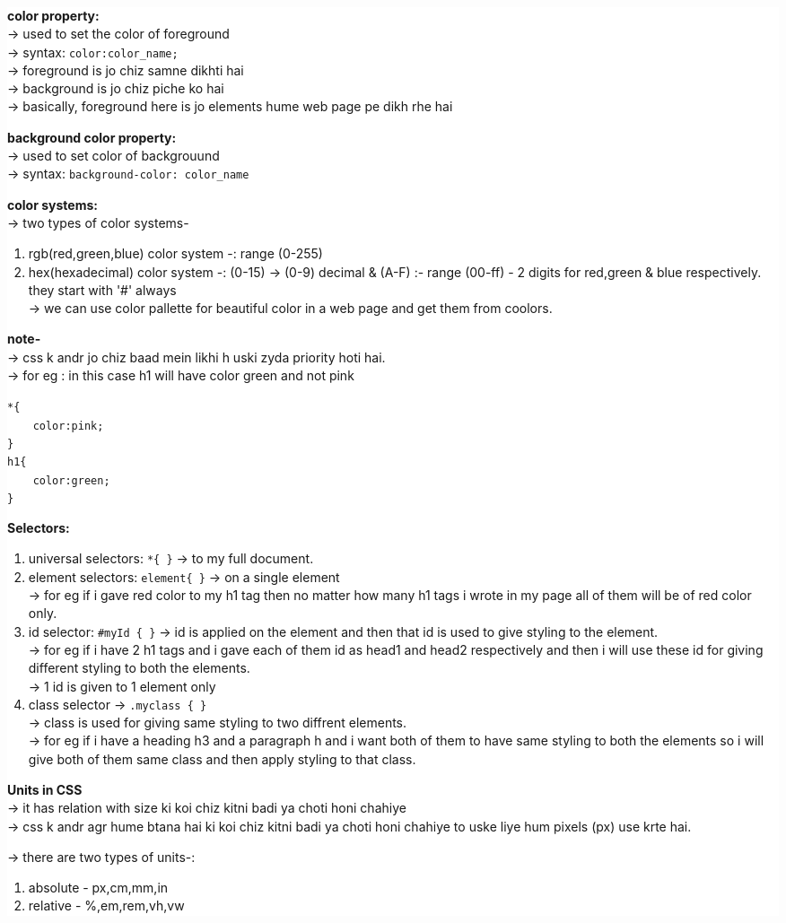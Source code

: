 **color property:** <br>
-> used to set the color of foreground <br>
-> syntax: `color:color_name;` <br>
-> foreground is jo chiz samne dikhti hai <br>
-> background is jo chiz piche ko hai <br>
-> basically, foreground here is jo elements hume web page pe dikh rhe hai <br>

**background color property:** <br>
-> used to set color of backgrouund <br>
-> syntax: `background-color: color_name` <br>

**color systems:** <br>
-> two types of color systems- <br>

1. rgb(red,green,blue) color system -: range (0-255) <br>
2. hex(hexadecimal) color system -: (0-15) -> (0-9) decimal & (A-F) :- range (00-ff) - 2 digits for red,green & blue respectively. they start with '#' always<br>
   -> we can use color pallette for beautiful color in a web page and get them from coolors.

**note-** <br>
-> css k andr jo chiz baad mein likhi h uski zyda priority hoti hai. <br>
-> for eg : in this case h1 will have color green and not pink <br>

```
*{
    color:pink;
}
h1{
    color:green;
}
```

**Selectors:** <br>

1. universal selectors: `*{ }` -> to my full document. <br>
2. element selectors: `element{ }` -> on a single element <br>
   -> for eg if i gave red color to my h1 tag then no matter how many h1 tags i wrote in my page all of them will be of red color only. <br>
3. id selector: `#myId { }` -> id is applied on the element and then that id is used to give styling to the element. <br>
   -> for eg if i have 2 h1 tags and i gave each of them id as head1 and head2 respectively and then i will use these id for giving different styling to both the elements. <br>
   -> 1 id is given to 1 element only <br>
4. class selector -> `.myclass { }` <br> -> class is used for giving same styling to two diffrent elements.<br>
   -> for eg if i have a heading h3 and a paragraph h and i want both of them to have same styling to both the elements so i will give both of them same class and then apply styling to that class. <br>

**Units in CSS** <br>
-> it has relation with size ki koi chiz kitni badi ya choti honi chahiye <br>
-> css k andr agr hume btana hai ki koi chiz kitni badi ya choti honi chahiye to uske liye hum pixels (px) use krte hai. <br>

-> there are two types of units-: <br>

1. absolute - px,cm,mm,in
2. relative - %,em,rem,vh,vw
